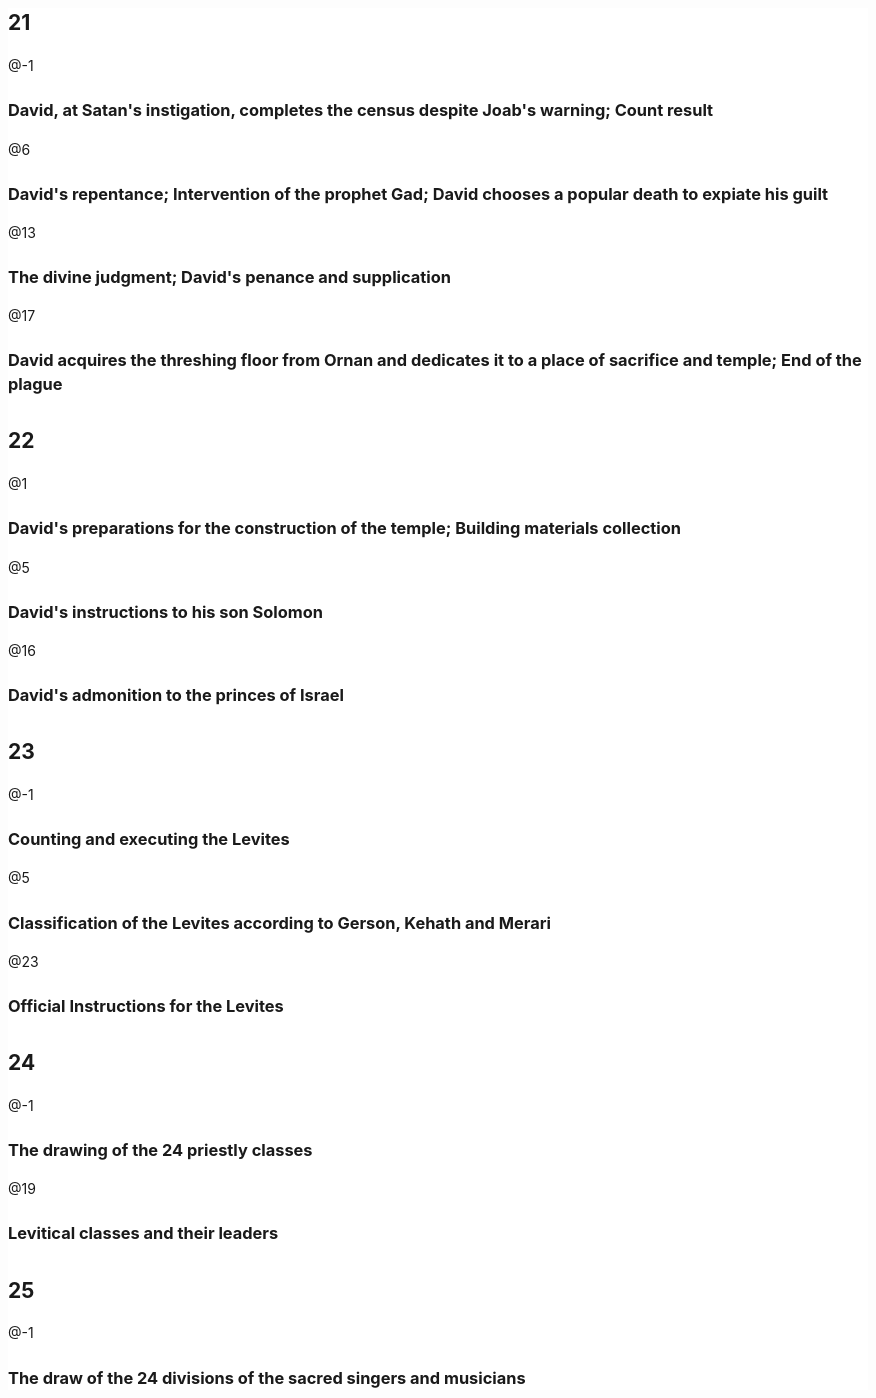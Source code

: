 ## 21
@-1
### David, at Satan's instigation, completes the census despite Joab's warning; Count result
@6
### David's repentance; Intervention of the prophet Gad; David chooses a popular death to expiate his guilt
@13
### The divine judgment; David's penance and supplication
@17
### David acquires the threshing floor from Ornan and dedicates it to a place of sacrifice and temple; End of the plague
          
## 22
@1
### David's preparations for the construction of the temple; Building materials collection
@5
### David's instructions to his son Solomon
@16
### David's admonition to the princes of Israel

## 23
@-1
### Counting and executing the Levites
@5
### Classification of the Levites according to Gerson, Kehath and Merari
@23
### Official Instructions for the Levites
    
## 24
@-1
### The drawing of the 24 priestly classes
@19
### Levitical classes and their leaders
   
## 25
@-1
### The draw of the 24 divisions of the sacred singers and musicians
     